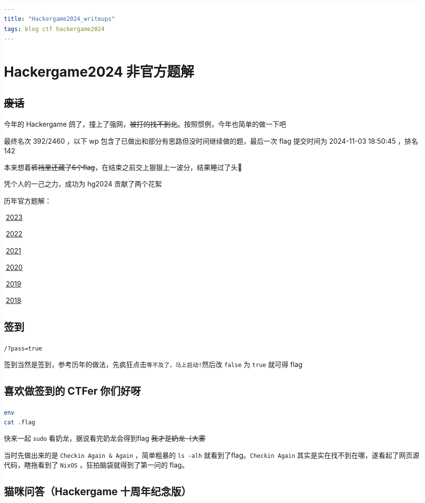 ```yaml
---
title: "Hackergame2024_writeups"
tags: blog ctf hackergame2024
---
```



# Hackergame2024 非官方题解

## ~~废话~~

今年的 Hackergame 鸽了，撞上了强网，~~被打的找不到北~~。按照惯例，今年也简单的做一下吧

最终名次 392/2460 ，以下 wp 包含了已做出和部分有思路但没时间继续做的题，最后一次 flag 提交时间为 2024-11-03 18:50:45 ，排名 142 

本来想着~~裤裆里还藏了6个flag~~，在结束之前交上狠狠上一波分，结果睡过了头🤡

凭个人的一己之力，成功为 hg2024 贡献了两个花絮

历年官方题解：

​	[2023](https://github.com/ustc-hackergame/hackergame2023-writeups)

​	[2022](https://github.com/ustc-hackergame/hackergame2022-writeups)

​	[2021](https://github.com/ustc-hackergame/hackergame2021-writeups)

​	[2020](https://github.com/ustc-hackergame/hackergame2020-writeups)

​	[2019](https://github.com/ustclug/hackergame2019-writeups)

​	[2018](https://github.com/ustclug/hackergame2018-writeups/)

## 签到

```
/?pass=true
```

签到当然是签到，参考历年的做法，先疯狂点击`等不及了，马上启动!`然后改 `false` 为 `true` 就可得 flag

## 喜欢做签到的 CTFer 你们好呀

```bash
env
cat .flag
```

快来一起 `sudo` 看奶龙，据说看完奶龙会得到flag  ~~我才是奶龙（大雾~~

当时先做出来的是 `Checkin Again & Again` ，简单粗暴的 `ls -alh` 就看到了flag。`Checkin Again` 其实是实在找不到在哪，遂看起了网页源代码，瞎拖看到了 `NixOS` ，狂拍脑袋就得到了第一问的 flag。

## 猫咪问答（Hackergame 十周年纪念版）
